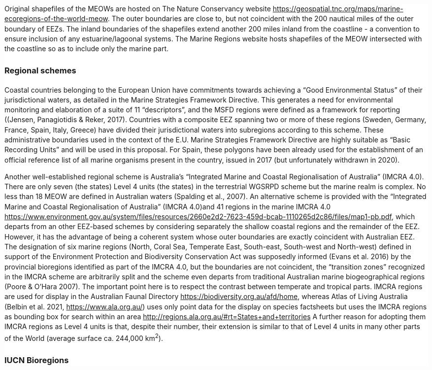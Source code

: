 Original shapefiles of the MEOWs are hosted on The Nature Conservancy
website
<https://geospatial.tnc.org/maps/marine-ecoregions-of-the-world-meow>.
The outer boundaries are close to, but not coincident with the 200
nautical miles of the outer boundary of EEZs. The inland boundaries of
the shapefiles extend another 200 miles inland from the coastline - a
convention to ensure inclusion of any estuarine/lagoonal systems. The
Marine Regions website hosts shapefiles of the MEOW intersected with the
coastline so as to include only the marine part.

### Regional schemes

Coastal countries belonging to the European Union have commitments
towards achieving a “Good Environmental Status” of their jurisdictional
waters, as detailed in the Marine Strategies Framework Directive. This
generates a need for environmental monitoring and elaboration of a suite
of 11 “descriptors”, and the MSFD regions were defined as a framework
for reporting  ((Jensen, Panagiotidis & Reker, 2017). Countries with a composite EEZ spanning two or more of
these regions (Sweden, Germany, France, Spain, Italy, Greece) have
divided their jurisdictional waters into subregions according to this
scheme. These administrative boundaries used in the context of the E.U.
Marine Strategies Framework Directive are highly suitable as “Basic
Recording Units” and will be used in this proposal. For Spain,
these polygons have been already used for the establishment of an
official reference list of all marine organisms present in the country,
issued in 2017 (but unfortunately withdrawn in 2020). 

Another well-established regional scheme is Australia’s “Integrated Marine and Coastal Regionalisation of Australia” (IMCRA 4.0). There are only seven (the states) Level 4 units (the states) in the terrestrial WGSRPD scheme but the marine realm is complex. No less than 18 MEOW are defined in Australian waters (Spalding et al., 2007). An alternative scheme is provided with the “Integrated Marine and Coastal Regionalisation of Australia” (IMCRA 4.0)and 41 regions in the marine IMCRA 4.0 <https://www.environment.gov.au/system/files/resources/2660e2d2-7623-459d-bcab-1110265d2c86/files/map1-pb.pdf>, which departs from an other EEZ-based schemes by considering separately the shallow coastal regions and the remainder of the EEZ. However, it has the advantage of being a coherent system whose outer boundaries are exactly coincident with Australian EEZ. The designation of six marine regions (North, Coral Sea, Temperate East, South-east, South-west and North-west) defined in support of the Environment Protection and Biodiversity Conservation Act was supposedly informed (Evans et al. 2016) by the provincial bioregions identified as part of the IMCRA 4.0, but the boundaries are not coincident, the “transition zones” recognized in the IMCRA scheme are arbitrarily split and the scheme even departs from traditional Australian marine biogeographical regions (Poore & O’Hara 2007). The important point here is to respect the contrast between temperate and tropical parts. 
IMCRA regions are used for display in the Australian Faunal Directory <https://biodiversity.org.au/afd/home>, whereas Atlas of Living Australia (Belbin et al. 2021, <https://www.ala.org.au/>) uses only point data for the display on species factsheets but uses the IMCRA regions as bounding box for search within an area <http://regions.ala.org.au/#rt=States+and+territories>
A further reason for adopting them IMCRA regions as Level 4 units is that, despite their number, their extension is similar to that of Level 4 units in many other parts of the World (average surface ca. 244,000 km<sup>2</sup>).

### IUCN Bioregions
